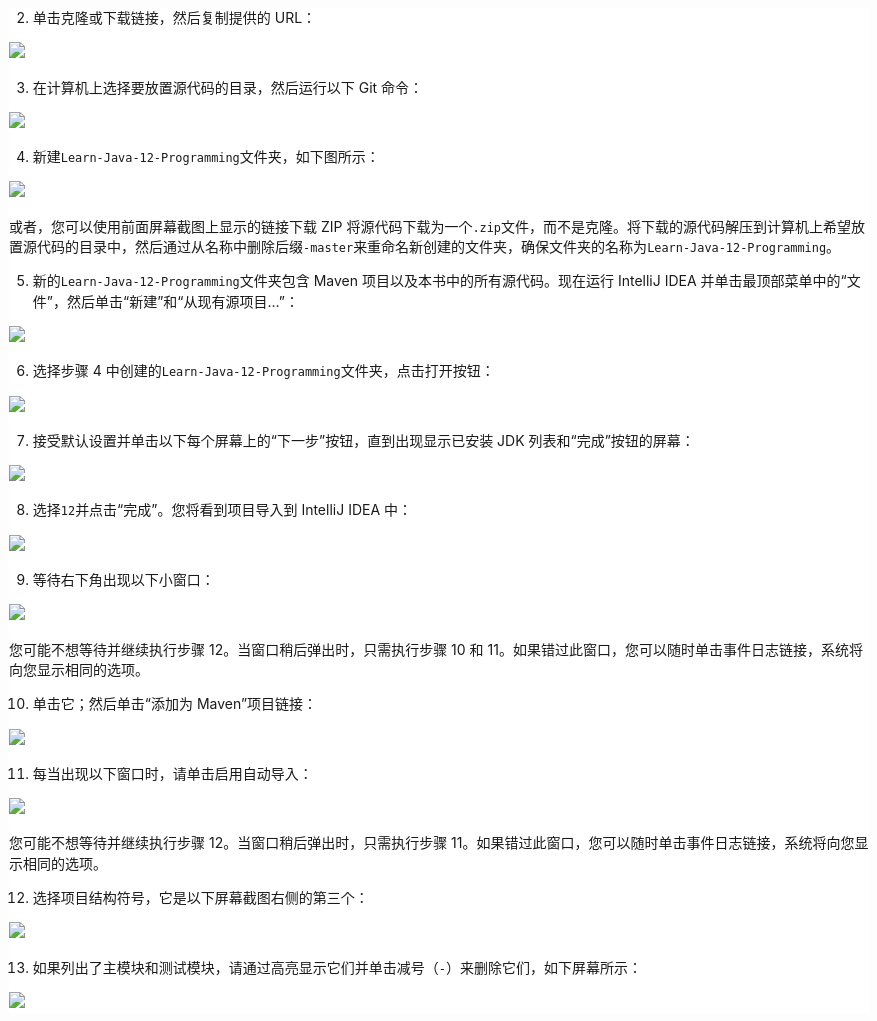 2.  单击克隆或下载链接，然后复制提供的 URL：

![](https://github.com/OpenDocCN/freelearn-java-zh/raw/master/docs/lrn-java12-prog/img/04a08015-05c8-4fa1-ad1f-6777b9528a9d.png)

3.  在计算机上选择要放置源代码的目录，然后运行以下 Git 命令：

![](https://github.com/OpenDocCN/freelearn-java-zh/raw/master/docs/lrn-java12-prog/img/d6448b6f-2cbd-486f-8b21-b5d29b99c3ca.png)

4.  新建`Learn-Java-12-Programming`文件夹，如下图所示：

![](https://github.com/OpenDocCN/freelearn-java-zh/raw/master/docs/lrn-java12-prog/img/df18d3d4-58e1-4e0b-85d7-2529f0de4ede.png)

或者，您可以使用前面屏幕截图上显示的链接下载 ZIP 将源代码下载为一个`.zip`文件，而不是克隆。将下载的源代码解压到计算机上希望放置源代码的目录中，然后通过从名称中删除后缀`-master`来重命名新创建的文件夹，确保文件夹的名称为`Learn-Java-12-Programming`。

5.  新的`Learn-Java-12-Programming`文件夹包含 Maven 项目以及本书中的所有源代码。现在运行 IntelliJ IDEA 并单击最顶部菜单中的“文件”，然后单击“新建”和“从现有源项目…”：

![](https://github.com/OpenDocCN/freelearn-java-zh/raw/master/docs/lrn-java12-prog/img/c48213f1-4050-4a09-a84d-06f27a07fed8.png)

6.  选择步骤 4 中创建的`Learn-Java-12-Programming`文件夹，点击打开按钮：

![](https://github.com/OpenDocCN/freelearn-java-zh/raw/master/docs/lrn-java12-prog/img/65da3a80-efd5-4bf5-9ea5-b1d37bd75fdb.png)

7.  接受默认设置并单击以下每个屏幕上的“下一步”按钮，直到出现显示已安装 JDK 列表和“完成”按钮的屏幕：

![](https://github.com/OpenDocCN/freelearn-java-zh/raw/master/docs/lrn-java12-prog/img/701d9b11-1d03-4cad-951a-6da3ca52f707.png)

8.  选择`12`并点击“完成”。您将看到项目导入到 IntelliJ IDEA 中：

![](https://github.com/OpenDocCN/freelearn-java-zh/raw/master/docs/lrn-java12-prog/img/baa0cdcf-689e-443a-a89f-f4abe5520bc6.png)

9.  等待右下角出现以下小窗口：

![](https://github.com/OpenDocCN/freelearn-java-zh/raw/master/docs/lrn-java12-prog/img/7532e15a-1f64-4f8d-8c6c-aa92818d5e5b.png)

您可能不想等待并继续执行步骤 12。当窗口稍后弹出时，只需执行步骤 10 和 11。如果错过此窗口，您可以随时单击事件日志链接，系统将向您显示相同的选项。

10.  单击它；然后单击“添加为 Maven”项目链接：

![](https://github.com/OpenDocCN/freelearn-java-zh/raw/master/docs/lrn-java12-prog/img/40814047-9a46-473f-9594-41a3e83f2d94.png)

11.  每当出现以下窗口时，请单击启用自动导入：

![](https://github.com/OpenDocCN/freelearn-java-zh/raw/master/docs/lrn-java12-prog/img/682b16df-7aea-4041-823a-ef33237340f4.png)

您可能不想等待并继续执行步骤 12。当窗口稍后弹出时，只需执行步骤 11。如果错过此窗口，您可以随时单击事件日志链接，系统将向您显示相同的选项。

12.  选择项目结构符号，它是以下屏幕截图右侧的第三个：

![](https://github.com/OpenDocCN/freelearn-java-zh/raw/master/docs/lrn-java12-prog/img/1ca9fbce-afbb-49ff-a1e3-6d34d0ddbea2.png)

13.  如果列出了主模块和测试模块，请通过高亮显示它们并单击减号（`-`）来删除它们，如下屏幕所示：

![](https://github.com/OpenDocCN/freelearn-java-zh/raw/master/docs/lrn-java12-prog/img/42f7963a-6c77-4eb9-b50f-97fdd20488c8.png)
